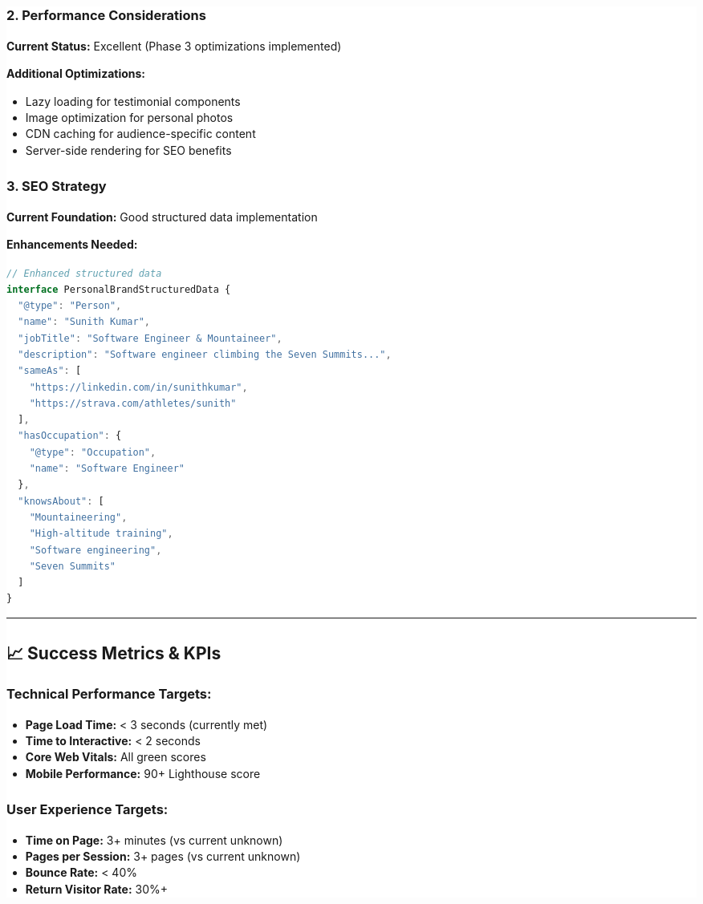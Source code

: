 ### 2. Performance Considerations
**Current Status:** Excellent (Phase 3 optimizations implemented)

**Additional Optimizations:**
- Lazy loading for testimonial components
- Image optimization for personal photos
- CDN caching for audience-specific content
- Server-side rendering for SEO benefits

### 3. SEO Strategy
**Current Foundation:** Good structured data implementation

**Enhancements Needed:**
```typescript
// Enhanced structured data
interface PersonalBrandStructuredData {
  "@type": "Person",
  "name": "Sunith Kumar",
  "jobTitle": "Software Engineer & Mountaineer",
  "description": "Software engineer climbing the Seven Summits...",
  "sameAs": [
    "https://linkedin.com/in/sunithkumar",
    "https://strava.com/athletes/sunith"
  ],
  "hasOccupation": {
    "@type": "Occupation",
    "name": "Software Engineer"
  },
  "knowsAbout": [
    "Mountaineering",
    "High-altitude training",
    "Software engineering",
    "Seven Summits"
  ]
}
```

---

## 📈 Success Metrics & KPIs

### Technical Performance Targets:
- **Page Load Time:** < 3 seconds (currently met)
- **Time to Interactive:** < 2 seconds
- **Core Web Vitals:** All green scores
- **Mobile Performance:** 90+ Lighthouse score

### User Experience Targets:
- **Time on Page:** 3+ minutes (vs current unknown)
- **Pages per Session:** 3+ pages (vs current unknown)
- **Bounce Rate:** < 40%
- **Return Visitor Rate:** 30%+
